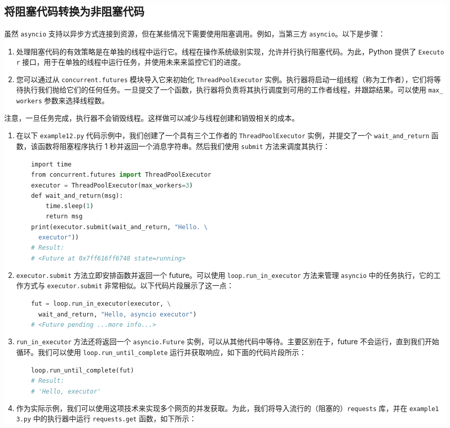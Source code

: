 ## 将阻塞代码转换为非阻塞代码

虽然 `asyncio` 支持以异步方式连接到资源，但在某些情况下需要使用阻塞调用。例如，当第三方 `asyncio`。以下是步骤：

1.  处理阻塞代码的有效策略是在单独的线程中运行它。线程在操作系统级别实现，允许并行执行阻塞代码。为此，Python 提供了 `Executor` 接口，用于在单独的线程中运行任务，并使用未来来监控它们的进度。

1.  您可以通过从 `concurrent.futures` 模块导入它来初始化 `ThreadPoolExecutor` 实例。执行器将启动一组线程（称为工作者），它们将等待执行我们抛给它们的任何任务。一旦提交了一个函数，执行器将负责将其执行调度到可用的工作者线程，并跟踪结果。可以使用 `max_workers` 参数来选择线程数。

注意，一旦任务完成，执行器不会销毁线程。这样做可以减少与线程创建和销毁相关的成本。

1.  在以下 `example12.py` 代码示例中，我们创建了一个具有三个工作者的 `ThreadPoolExecutor` 实例，并提交了一个 `wait_and_return` 函数，该函数将阻塞程序执行 1 秒并返回一个消息字符串。然后我们使用 `submit` 方法来调度其执行：

    ```py
        import time
        from concurrent.futures import ThreadPoolExecutor
        executor = ThreadPoolExecutor(max_workers=3)
        def wait_and_return(msg):
            time.sleep(1)
            return msg
        print(executor.submit(wait_and_return, "Hello. \
          executor"))
        # Result:
        # <Future at 0x7ff616ff6748 state=running>
    ```

1.  `executor.submit` 方法立即安排函数并返回一个 future。可以使用 `loop.run_in_executor` 方法来管理 `asyncio` 中的任务执行，它的工作方式与 `executor.submit` 非常相似。以下代码片段展示了这一点：

    ```py
        fut = loop.run_in_executor(executor, \
          wait_and_return, "Hello, asyncio executor")
        # <Future pending ...more info...>
    ```

1.  `run_in_executor` 方法还将返回一个 `asyncio.Future` 实例，可以从其他代码中等待。主要区别在于，future 不会运行，直到我们开始循环。我们可以使用 `loop.run_until_complete` 运行并获取响应，如下面的代码片段所示：

    ```py
        loop.run_until_complete(fut)
        # Result:
        # 'Hello, executor'
    ```

1.  作为实际示例，我们可以使用这项技术来实现多个网页的并发获取。为此，我们将导入流行的（阻塞的）`requests` 库，并在 `example13.py` 中的执行器中运行 `requests.get` 函数，如下所示：

